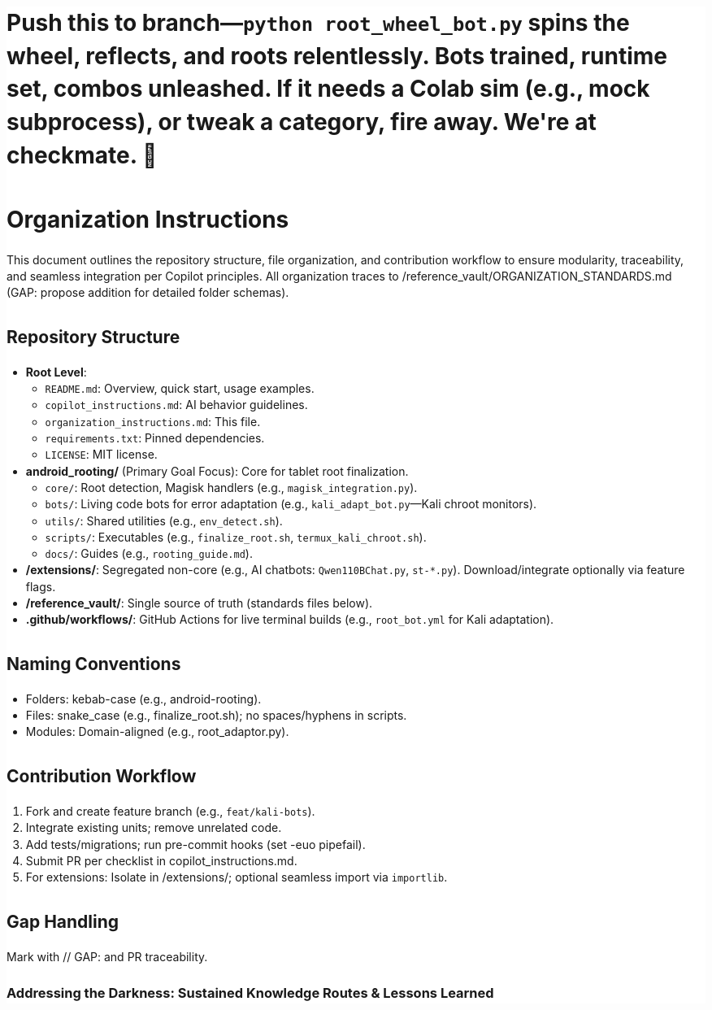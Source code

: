 ```markdown
```

Push this to branch—`python root_wheel_bot.py` spins the wheel, reflects, and roots relentlessly. Bots trained, runtime set, combos unleashed. If it needs a Colab sim (e.g., mock subprocess), or tweak a category, fire away. We're at checkmate. 🔄
=======
# Organization Instructions

This document outlines the repository structure, file organization, and contribution workflow to ensure modularity, traceability, and seamless integration per Copilot principles. All organization traces to /reference_vault/ORGANIZATION_STANDARDS.md (GAP: propose addition for detailed folder schemas).

## Repository Structure
- **Root Level**:
  - `README.md`: Overview, quick start, usage examples.
  - `copilot_instructions.md`: AI behavior guidelines.
  - `organization_instructions.md`: This file.
  - `requirements.txt`: Pinned dependencies.
  - `LICENSE`: MIT license.
- **android_rooting/** (Primary Goal Focus): Core for tablet root finalization.
  - `core/`: Root detection, Magisk handlers (e.g., `magisk_integration.py`).
  - `bots/`: Living code bots for error adaptation (e.g., `kali_adapt_bot.py`—Kali chroot monitors).
  - `utils/`: Shared utilities (e.g., `env_detect.sh`).
  - `scripts/`: Executables (e.g., `finalize_root.sh`, `termux_kali_chroot.sh`).
  - `docs/`: Guides (e.g., `rooting_guide.md`).
- **/extensions/**: Segregated non-core (e.g., AI chatbots: `Qwen110BChat.py`, `st-*.py`). Download/integrate optionally via feature flags.
- **/reference_vault/**: Single source of truth (standards files below).
- **.github/workflows/**: GitHub Actions for live terminal builds (e.g., `root_bot.yml` for Kali adaptation).

## Naming Conventions
- Folders: kebab-case (e.g., android-rooting).
- Files: snake_case (e.g., finalize_root.sh); no spaces/hyphens in scripts.
- Modules: Domain-aligned (e.g., root_adaptor.py).

## Contribution Workflow
1. Fork and create feature branch (e.g., `feat/kali-bots`).
2. Integrate existing units; remove unrelated code.
3. Add tests/migrations; run pre-commit hooks (set -euo pipefail).
4. Submit PR per checklist in copilot_instructions.md.
5. For extensions: Isolate in /extensions/; optional seamless import via `importlib`.

## Gap Handling
Mark with // GAP: and PR traceability.
### Addressing the Darkness: Sustained Knowledge Routes & Lessons Learned
